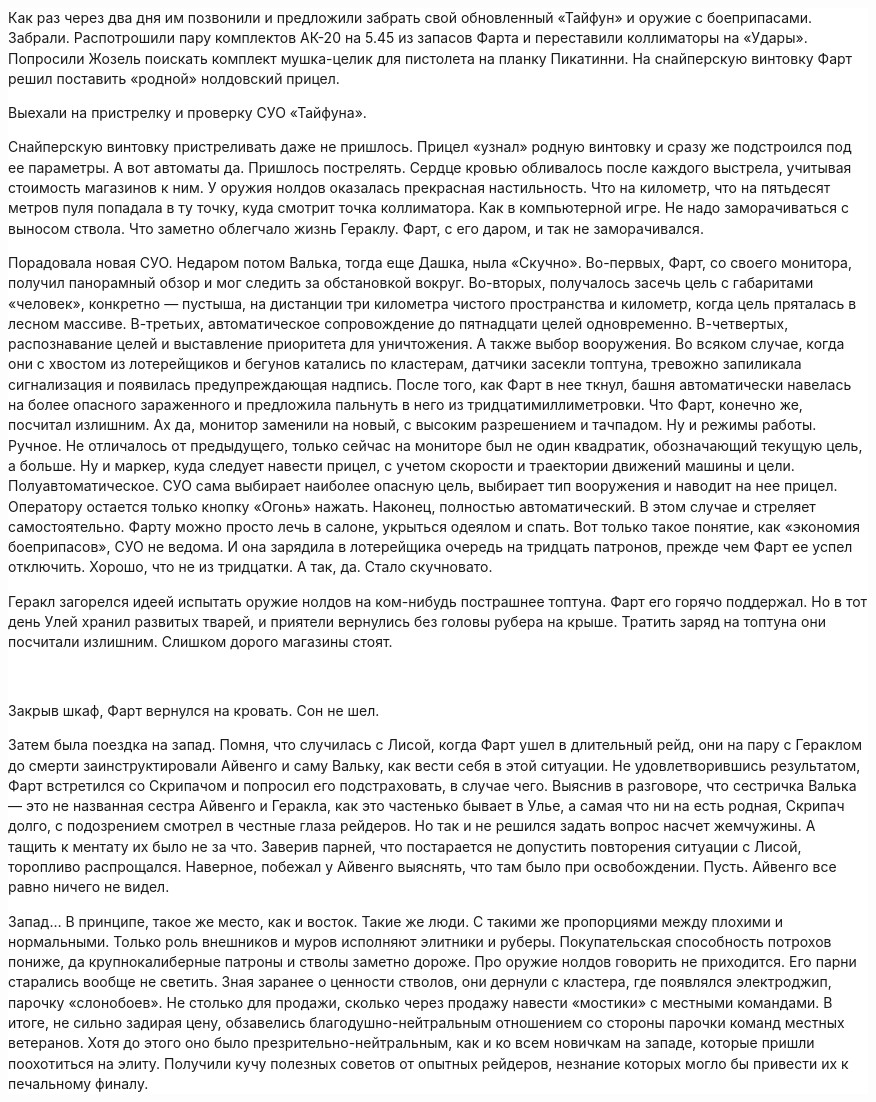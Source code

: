 <p>Как раз через два дня им позвонили и предложили забрать свой обновленный «Тайфун» и оружие с боеприпасами. Забрали. Распотрошили пару комплектов АК-20 на 5.45 из запасов Фарта и переставили коллиматоры на «Удары». Попросили Жозель поискать комплект мушка-целик для пистолета на планку Пикатинни. На снайперскую винтовку Фарт решил поставить «родной» нолдовский прицел.</p>

<p>Выехали на пристрелку и проверку СУО «Тайфуна».</p>

<p>Снайперскую винтовку пристреливать даже не пришлось. Прицел «узнал» родную винтовку и сразу же подстроился под ее параметры. А вот автоматы да. Пришлось пострелять. Сердце кровью обливалось после каждого выстрела, учитывая стоимость магазинов к ним. У оружия нолдов оказалась прекрасная настильность. Что на километр, что на пятьдесят метров пуля попадала в ту точку, куда смотрит точка коллиматора. Как в компьютерной игре. Не надо заморачиваться с выносом ствола. Что заметно облегчало жизнь Гераклу. Фарт, с его даром, и так не заморачивался.</p>

<p>Порадовала новая СУО. Недаром потом Валька, тогда еще Дашка, ныла «Скучно». Во-первых, Фарт, со своего монитора, получил панорамный обзор и мог следить за обстановкой вокруг. Во-вторых, получалось засечь цель с габаритами «человек», конкретно — пустыша, на дистанции три километра чистого пространства и километр, когда цель пряталась в лесном массиве. В-третьих, автоматическое сопровождение до пятнадцати целей одновременно. В-четвертых, распознавание целей и выставление приоритета для уничтожения. А также выбор вооружения. Во всяком случае, когда они с хвостом из лотерейщиков и бегунов катались по кластерам, датчики засекли топтуна, тревожно запиликала сигнализация и появилась предупреждающая надпись. После того, как Фарт в нее ткнул, башня автоматически навелась на более опасного зараженного и предложила пальнуть в него из тридцатимиллиметровки. Что Фарт, конечно же, посчитал излишним. Ах да, монитор заменили на новый, с высоким разрешением и тачпадом. Ну и режимы работы. Ручное. Не отличалось от предыдущего, только сейчас на мониторе был не один квадратик, обозначающий текущую цель, а больше. Ну и маркер, куда следует навести прицел, с учетом скорости и траектории движений машины и цели. Полуавтоматическое. СУО сама выбирает наиболее опасную цель, выбирает тип вооружения и наводит на нее прицел. Оператору остается только кнопку «Огонь» нажать. Наконец, полностью автоматический. В этом случае и стреляет самостоятельно. Фарту можно просто лечь в салоне, укрыться одеялом и спать. Вот только такое понятие, как «экономия боеприпасов», СУО не ведома. И она зарядила в лотерейщика очередь на тридцать патронов, прежде чем Фарт ее успел отключить. Хорошо, что не из тридцатки. А так, да. Стало скучновато.</p>

<p>Геракл загорелся идеей испытать оружие нолдов на ком-нибудь пострашнее топтуна. Фарт его горячо поддержал. Но в тот день Улей хранил развитых тварей, и приятели вернулись без головы рубера на крыше. Тратить заряд на топтуна они посчитали излишним. Слишком дорого магазины стоят.</p>

<p>
	<br>
</p>

<p>Закрыв шкаф, Фарт вернулся на кровать. Сон не шел.</p>

<p>Затем была поездка на запад. Помня, что случилась с Лисой, когда Фарт ушел в длительный рейд, они на пару с Гераклом до смерти заинструктировали Айвенго и саму Вальку, как вести себя в этой ситуации. Не удовлетворившись результатом, Фарт встретился со Скрипачом и попросил его подстраховать, в случае чего. Выяснив в разговоре, что сестричка Валька — это не названная сестра Айвенго и Геракла, как это частенько бывает в Улье, а самая что ни на есть родная, Скрипач долго, с подозрением смотрел в честные глаза рейдеров. Но так и не решился задать вопрос насчет жемчужины. А тащить к ментату их было не за что. Заверив парней, что постарается не допустить повторения ситуации с Лисой, торопливо распрощался. Наверное, побежал у Айвенго выяснять, что там было при освобождении. Пусть. Айвенго все равно ничего не видел.</p>

<p>Запад… В принципе, такое же место, как и восток. Такие же люди. С такими же пропорциями между плохими и нормальными. Только роль внешников и муров исполняют элитники и руберы. Покупательская способность потрохов пониже, да крупнокалиберные патроны и стволы заметно дороже. Про оружие нолдов говорить не приходится. Его парни старались вообще не светить. Зная заранее о ценности стволов, они дернули с кластера, где появлялся электроджип, парочку «слонобоев». Не столько для продажи, сколько через продажу навести «мостики» с местными командами. В итоге, не сильно задирая цену, обзавелись благодушно-нейтральным отношением со стороны парочки команд местных ветеранов. Хотя до этого оно было презрительно-нейтральным, как и ко всем новичкам на западе, которые пришли поохотиться на элиту. Получили кучу полезных советов от опытных рейдеров, незнание которых могло бы привести их к печальному финалу.</p>
